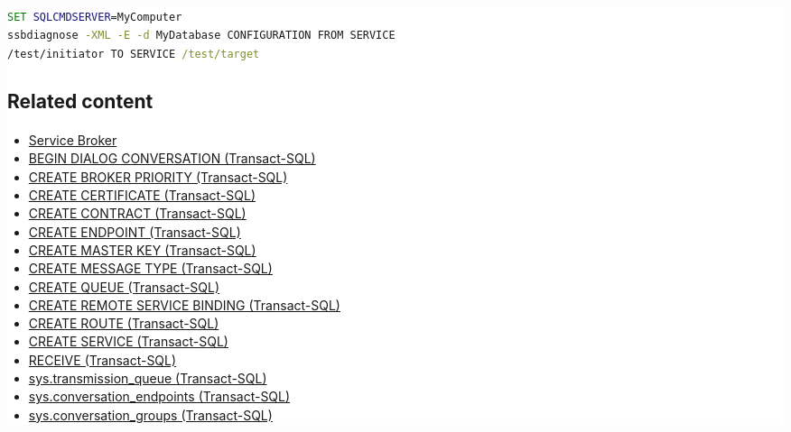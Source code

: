 ```cmd
SET SQLCMDSERVER=MyComputer
ssbdiagnose -XML -E -d MyDatabase CONFIGURATION FROM SERVICE
/test/initiator TO SERVICE /test/target
```

## Related content

- [Service Broker](../../database-engine/configure-windows/sql-server-service-broker.md)
- [BEGIN DIALOG CONVERSATION (Transact-SQL)](../../t-sql/statements/begin-dialog-conversation-transact-sql.md)
- [CREATE BROKER PRIORITY (Transact-SQL)](../../t-sql/statements/create-broker-priority-transact-sql.md)
- [CREATE CERTIFICATE (Transact-SQL)](../../t-sql/statements/create-certificate-transact-sql.md)
- [CREATE CONTRACT (Transact-SQL)](../../t-sql/statements/create-contract-transact-sql.md)
- [CREATE ENDPOINT (Transact-SQL)](../../t-sql/statements/create-endpoint-transact-sql.md)
- [CREATE MASTER KEY (Transact-SQL)](../../t-sql/statements/create-master-key-transact-sql.md)
- [CREATE MESSAGE TYPE (Transact-SQL)](../../t-sql/statements/create-message-type-transact-sql.md)
- [CREATE QUEUE (Transact-SQL)](../../t-sql/statements/create-queue-transact-sql.md)
- [CREATE REMOTE SERVICE BINDING (Transact-SQL)](../../t-sql/statements/create-remote-service-binding-transact-sql.md)
- [CREATE ROUTE (Transact-SQL)](../../t-sql/statements/create-route-transact-sql.md)
- [CREATE SERVICE (Transact-SQL)](../../t-sql/statements/create-service-transact-sql.md)
- [RECEIVE (Transact-SQL)](../../t-sql/statements/receive-transact-sql.md)
- [sys.transmission_queue (Transact-SQL)](../../relational-databases/system-catalog-views/sys-transmission-queue-transact-sql.md)
- [sys.conversation_endpoints (Transact-SQL)](../../relational-databases/system-catalog-views/sys-conversation-endpoints-transact-sql.md)
- [sys.conversation_groups (Transact-SQL)](../../relational-databases/system-catalog-views/sys-conversation-groups-transact-sql.md)
